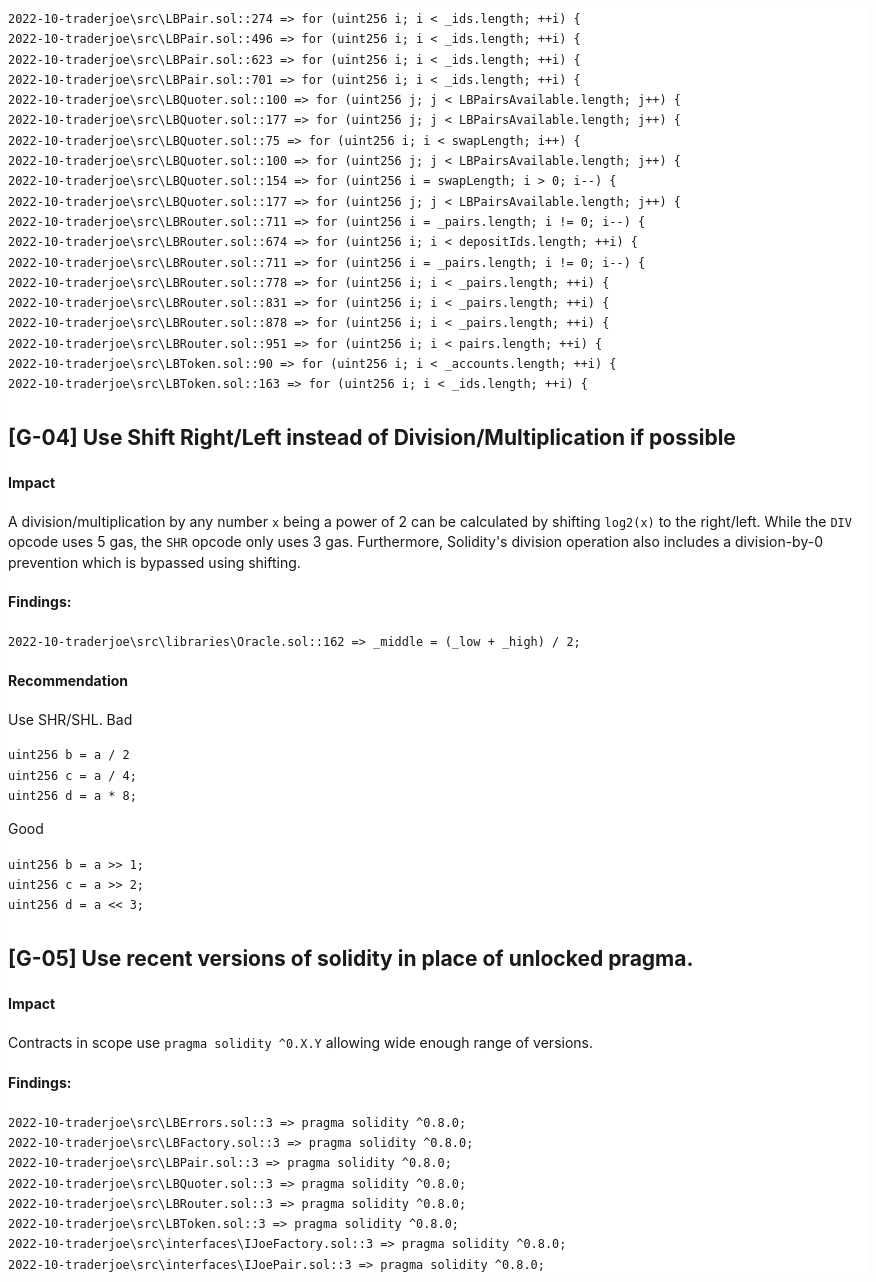 ```solidity
2022-10-traderjoe\src\LBPair.sol::274 => for (uint256 i; i < _ids.length; ++i) {
2022-10-traderjoe\src\LBPair.sol::496 => for (uint256 i; i < _ids.length; ++i) {
2022-10-traderjoe\src\LBPair.sol::623 => for (uint256 i; i < _ids.length; ++i) {
2022-10-traderjoe\src\LBPair.sol::701 => for (uint256 i; i < _ids.length; ++i) {
2022-10-traderjoe\src\LBQuoter.sol::100 => for (uint256 j; j < LBPairsAvailable.length; j++) {
2022-10-traderjoe\src\LBQuoter.sol::177 => for (uint256 j; j < LBPairsAvailable.length; j++) {
2022-10-traderjoe\src\LBQuoter.sol::75 => for (uint256 i; i < swapLength; i++) {
2022-10-traderjoe\src\LBQuoter.sol::100 => for (uint256 j; j < LBPairsAvailable.length; j++) {
2022-10-traderjoe\src\LBQuoter.sol::154 => for (uint256 i = swapLength; i > 0; i--) {
2022-10-traderjoe\src\LBQuoter.sol::177 => for (uint256 j; j < LBPairsAvailable.length; j++) {
2022-10-traderjoe\src\LBRouter.sol::711 => for (uint256 i = _pairs.length; i != 0; i--) {
2022-10-traderjoe\src\LBRouter.sol::674 => for (uint256 i; i < depositIds.length; ++i) {
2022-10-traderjoe\src\LBRouter.sol::711 => for (uint256 i = _pairs.length; i != 0; i--) {
2022-10-traderjoe\src\LBRouter.sol::778 => for (uint256 i; i < _pairs.length; ++i) {
2022-10-traderjoe\src\LBRouter.sol::831 => for (uint256 i; i < _pairs.length; ++i) {
2022-10-traderjoe\src\LBRouter.sol::878 => for (uint256 i; i < _pairs.length; ++i) {
2022-10-traderjoe\src\LBRouter.sol::951 => for (uint256 i; i < pairs.length; ++i) {
2022-10-traderjoe\src\LBToken.sol::90 => for (uint256 i; i < _accounts.length; ++i) {
2022-10-traderjoe\src\LBToken.sol::163 => for (uint256 i; i < _ids.length; ++i) {
```

## [G-04] Use Shift Right/Left instead of Division/Multiplication if possible
#### Impact
A division/multiplication by any number `x` being a power of 2 can be calculated by shifting `log2(x)` to the right/left. While the `DIV` opcode uses 5 gas, the `SHR` opcode only uses 3 gas. Furthermore, Solidity's division operation also includes a division-by-0 prevention which is bypassed using shifting.
#### Findings:
```solidity
2022-10-traderjoe\src\libraries\Oracle.sol::162 => _middle = (_low + _high) / 2;
```
#### Recommendation
Use SHR/SHL.
Bad
```solidity
uint256 b = a / 2
uint256 c = a / 4;
uint256 d = a * 8;
```
Good
```solidity
uint256 b = a >> 1;
uint256 c = a >> 2;
uint256 d = a << 3;
```

## [G-05] Use recent versions of solidity in place of unlocked pragma.
#### Impact
Contracts in scope use `pragma solidity ^0.X.Y` allowing wide enough range of versions.
#### Findings:
```solidity
2022-10-traderjoe\src\LBErrors.sol::3 => pragma solidity ^0.8.0;
2022-10-traderjoe\src\LBFactory.sol::3 => pragma solidity ^0.8.0;
2022-10-traderjoe\src\LBPair.sol::3 => pragma solidity ^0.8.0;
2022-10-traderjoe\src\LBQuoter.sol::3 => pragma solidity ^0.8.0;
2022-10-traderjoe\src\LBRouter.sol::3 => pragma solidity ^0.8.0;
2022-10-traderjoe\src\LBToken.sol::3 => pragma solidity ^0.8.0;
2022-10-traderjoe\src\interfaces\IJoeFactory.sol::3 => pragma solidity ^0.8.0;
2022-10-traderjoe\src\interfaces\IJoePair.sol::3 => pragma solidity ^0.8.0;
```